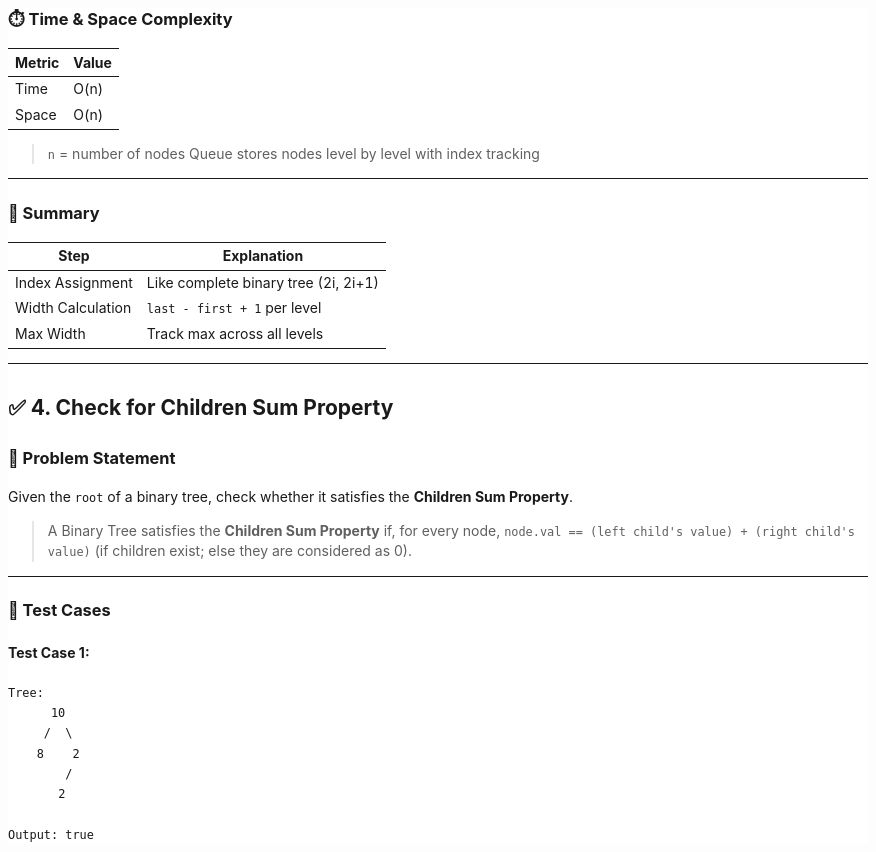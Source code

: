 
### ⏱️ Time & Space Complexity

| Metric | Value |
| ------ | ----- |
| Time   | O(n)  |
| Space  | O(n)  |

> `n` = number of nodes
> Queue stores nodes level by level with index tracking

---

### 📌 Summary

| Step              | Explanation                          |
| ----------------- | ------------------------------------ |
| Index Assignment  | Like complete binary tree (2i, 2i+1) |
| Width Calculation | `last - first + 1` per level         |
| Max Width         | Track max across all levels          |

---

## ✅ **4. Check for Children Sum Property**

### 🧩 Problem Statement

Given the `root` of a binary tree, check whether it satisfies the **Children Sum Property**.

> A Binary Tree satisfies the **Children Sum Property** if, for every node,
> `node.val == (left child's value) + (right child's value)`
> (if children exist; else they are considered as 0).

---

### 🧪 Test Cases

#### Test Case 1:

```
Tree:
      10
     /  \
    8    2
        /
       2

Output: true
```

